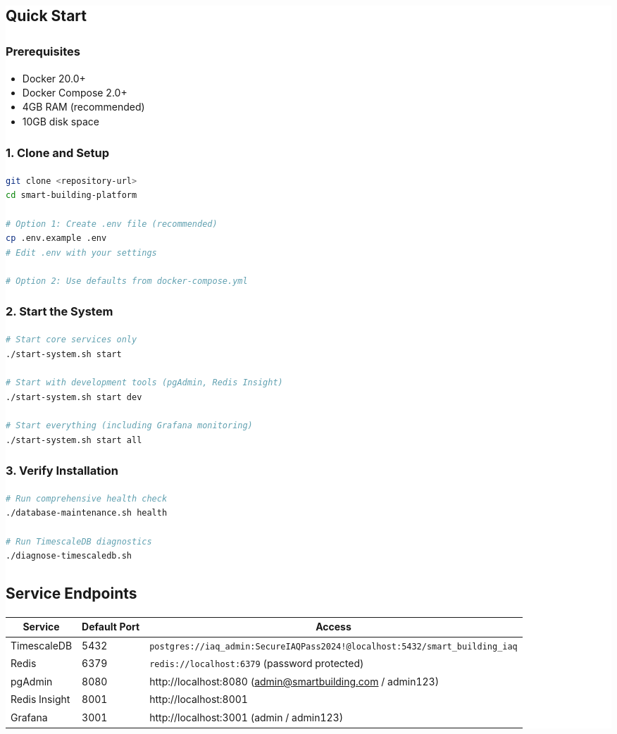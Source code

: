 ## Quick Start

### Prerequisites

- Docker 20.0+
- Docker Compose 2.0+
- 4GB RAM (recommended)
- 10GB disk space

### 1. Clone and Setup

```bash
git clone <repository-url>
cd smart-building-platform

# Option 1: Create .env file (recommended)
cp .env.example .env
# Edit .env with your settings

# Option 2: Use defaults from docker-compose.yml
```

### 2. Start the System

```bash
# Start core services only
./start-system.sh start

# Start with development tools (pgAdmin, Redis Insight)
./start-system.sh start dev

# Start everything (including Grafana monitoring)
./start-system.sh start all
```

### 3. Verify Installation

```bash
# Run comprehensive health check
./database-maintenance.sh health

# Run TimescaleDB diagnostics
./diagnose-timescaledb.sh
```

## Service Endpoints

| Service       | Default Port | Access                                                                      |
| ------------- | ------------ | --------------------------------------------------------------------------- |
| TimescaleDB   | 5432         | `postgres://iaq_admin:SecureIAQPass2024!@localhost:5432/smart_building_iaq` |
| Redis         | 6379         | `redis://localhost:6379` (password protected)                               |
| pgAdmin       | 8080         | http://localhost:8080 (admin@smartbuilding.com / admin123)                  |
| Redis Insight | 8001         | http://localhost:8001                                                       |
| Grafana       | 3001         | http://localhost:3001 (admin / admin123)                                    |
